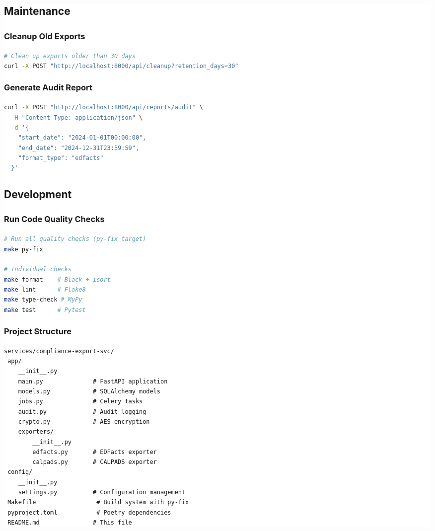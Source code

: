 ## Maintenance

### Cleanup Old Exports

```bash
# Clean up exports older than 30 days
curl -X POST "http://localhost:8000/api/cleanup?retention_days=30"
```

### Generate Audit Report

```bash
curl -X POST "http://localhost:8000/api/reports/audit" \
  -H "Content-Type: application/json" \
  -d '{
    "start_date": "2024-01-01T00:00:00",
    "end_date": "2024-12-31T23:59:59",
    "format_type": "edfacts"
  }'
```

## Development

### Run Code Quality Checks

```bash
# Run all quality checks (py-fix target)
make py-fix

# Individual checks
make format    # Black + isort
make lint      # Flake8
make type-check # MyPy
make test      # Pytest
```

### Project Structure

```
services/compliance-export-svc/
 app/
    __init__.py
    main.py              # FastAPI application
    models.py            # SQLAlchemy models
    jobs.py              # Celery tasks
    audit.py             # Audit logging
    crypto.py            # AES encryption
    exporters/
        __init__.py
        edfacts.py       # EDFacts exporter
        calpads.py       # CALPADS exporter
 config/
    __init__.py
    settings.py          # Configuration management
 Makefile                 # Build system with py-fix
 pyproject.toml           # Poetry dependencies
 README.md               # This file
```
